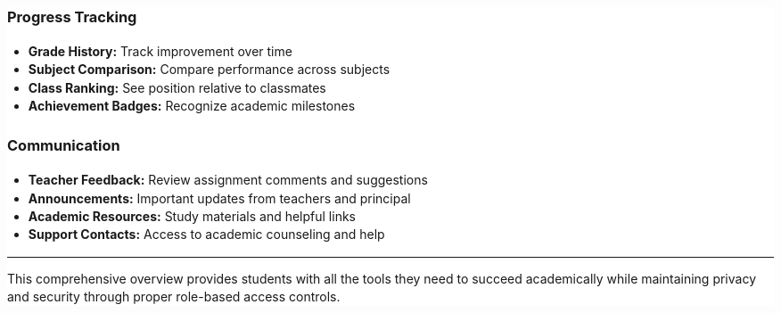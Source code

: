 ### Progress Tracking
- **Grade History:** Track improvement over time
- **Subject Comparison:** Compare performance across subjects
- **Class Ranking:** See position relative to classmates
- **Achievement Badges:** Recognize academic milestones

### Communication
- **Teacher Feedback:** Review assignment comments and suggestions
- **Announcements:** Important updates from teachers and principal
- **Academic Resources:** Study materials and helpful links
- **Support Contacts:** Access to academic counseling and help

---

This comprehensive overview provides students with all the tools they need to succeed academically while maintaining privacy and security through proper role-based access controls.
